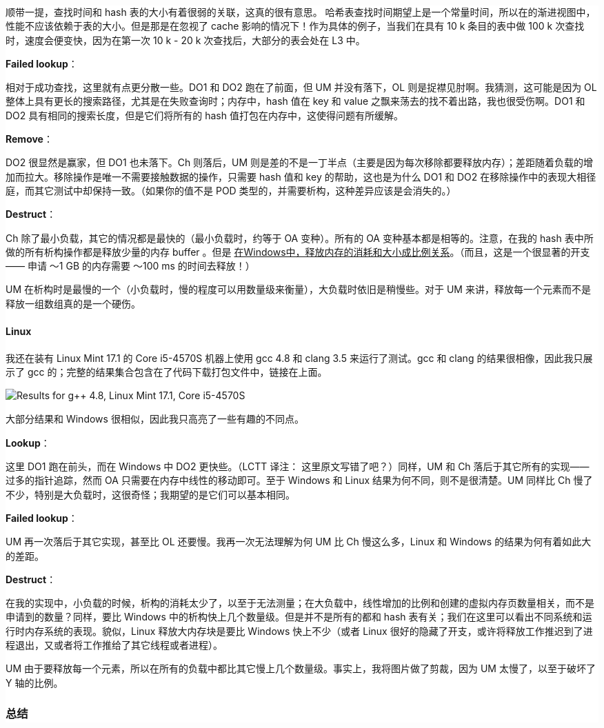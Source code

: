 顺带一提，查找时间和 hash 表的大小有着很弱的关联，这真的很有意思。 哈希表查找时间期望上是一个常量时间，所以在的渐进视图中，性能不应该依赖于表的大小。但是那是在忽视了 cache 影响的情况下！作为具体的例子，当我们在具有 10 k 条目的表中做 100 k 次查找时，速度会便变快，因为在第一次 10 k - 20 k 次查找后，大部分的表会处在 L3 中。


**Failed lookup**：


相对于成功查找，这里就有点更分散一些。DO1 和 DO2 跑在了前面，但 UM 并没有落下，OL 则是捉襟见肘啊。我猜测，这可能是因为 OL 整体上具有更长的搜索路径，尤其是在失败查询时；内存中，hash 值在 key 和 value 之飘来荡去的找不着出路，我也很受伤啊。DO1 和 DO2 具有相同的搜索长度，但是它们将所有的 hash 值打包在内存中，这使得问题有所缓解。


**Remove**：


DO2 很显然是赢家，但 DO1 也未落下。Ch 则落后，UM 则是差的不是一丁半点（主要是因为每次移除都要释放内存）；差距随着负载的增加而拉大。移除操作是唯一不需要接触数据的操作，只需要 hash 值和 key 的帮助，这也是为什么 DO1 和 DO2 在移除操作中的表现大相径庭，而其它测试中却保持一致。（如果你的值不是 POD 类型的，并需要析构，这种差异应该是会消失的。）


**Destruct**：


Ch 除了最小负载，其它的情况都是最快的（最小负载时，约等于 OA 变种）。所有的 OA 变种基本都是相等的。注意，在我的 hash 表中所做的所有析构操作都是释放少量的内存 buffer 。但是 [在Windows中，释放内存的消耗和大小成比例关系](https://randomascii.wordpress.com/2014/12/10/hidden-costs-of-memory-allocation/)。（而且，这是一个很显著的开支 —— 申请 ～1 GB 的内存需要 ～100 ms 的时间去释放！）


UM 在析构时是最慢的一个（小负载时，慢的程度可以用数量级来衡量），大负载时依旧是稍慢些。对于 UM 来讲，释放每一个元素而不是释放一组数组真的是一个硬伤。


#### Linux


我还在装有 Linux Mint 17.1 的 Core i5-4570S 机器上使用 gcc 4.8 和 clang 3.5 来运行了测试。gcc 和 clang 的结果很相像，因此我只展示了 gcc 的；完整的结果集合包含在了代码下载打包文件中，链接在上面。


![Results for g++ 4.8, Linux Mint 17.1, Core i5-4570S](/Asserts/Images//attachment/album/201704/17/111621xgmkx05g5i4xm003.png "Results for g++ 4.8, Linux Mint 17.1, Core i5-4570S")


大部分结果和 Windows 很相似，因此我只高亮了一些有趣的不同点。


**Lookup**：


这里 DO1 跑在前头，而在 Windows 中 DO2 更快些。（LCTT 译注： 这里原文写错了吧？）同样，UM 和 Ch 落后于其它所有的实现——过多的指针追踪，然而 OA 只需要在内存中线性的移动即可。至于 Windows 和 Linux 结果为何不同，则不是很清楚。UM 同样比 Ch 慢了不少，特别是大负载时，这很奇怪；我期望的是它们可以基本相同。


**Failed lookup**：


UM 再一次落后于其它实现，甚至比 OL 还要慢。我再一次无法理解为何 UM 比 Ch 慢这么多，Linux 和 Windows 的结果为何有着如此大的差距。


**Destruct**：


在我的实现中，小负载的时候，析构的消耗太少了，以至于无法测量；在大负载中，线性增加的比例和创建的虚拟内存页数量相关，而不是申请到的数量？同样，要比 Windows 中的析构快上几个数量级。但是并不是所有的都和 hash 表有关；我们在这里可以看出不同系统和运行时内存系统的表现。貌似，Linux 释放大内存块是要比 Windows 快上不少（或者 Linux 很好的隐藏了开支，或许将释放工作推迟到了进程退出，又或者将工作推给了其它线程或者进程）。


UM 由于要释放每一个元素，所以在所有的负载中都比其它慢上几个数量级。事实上，我将图片做了剪裁，因为 UM 太慢了，以至于破坏了 Y 轴的比例。


### 总结
